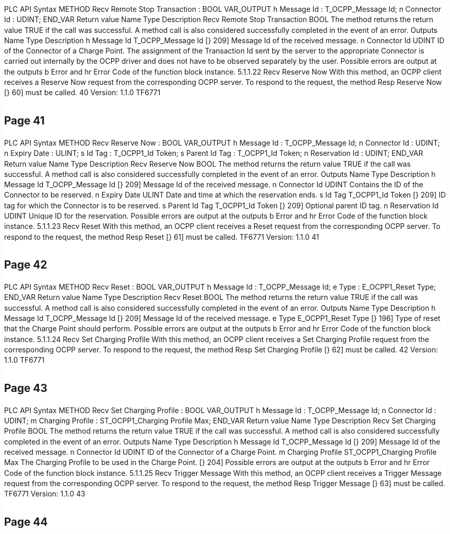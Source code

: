 PLC API Syntax METHOD Recv Remote Stop Transaction : BOOL VAR_OUTPUT h Message Id : T_OCPP_Message Id; n Connector Id : UDINT; END_VAR Return value Name Type Description Recv Remote Stop Transaction BOOL The method returns the return value TRUE if the call was successful. A method call is also considered successfully completed in the event of an error. Outputs Name Type Description h Message Id T_OCPP_Message Id [} 209] Message Id of the received message. n Connector Id UDINT ID of the Connector of a Charge Point. The assignment of the Transaction Id sent by the server to the appropriate Connector is carried out internally by the OCPP driver and does not have to be observed separately by the user. Possible errors are output at the outputs b Error and hr Error Code of the function block instance. 5.1.1.22 Recv Reserve Now With this method, an OCPP client receives a Reserve Now request from the corresponding OCPP server. To respond to the request, the method Resp Reserve Now [} 60] must be called. 40 Version: 1.1.0 TF6771
## Page 41

PLC API Syntax METHOD Recv Reserve Now : BOOL VAR_OUTPUT h Message Id : T_OCPP_Message Id; n Connector Id : UDINT; n Expiry Date : ULINT; s Id Tag : T_OCPP1_Id Token; s Parent Id Tag : T_OCPP1_Id Token; n Reservation Id : UDINT; END_VAR Return value Name Type Description Recv Reserve Now BOOL The method returns the return value TRUE if the call was successful. A method call is also considered successfully completed in the event of an error. Outputs Name Type Description h Message Id T_OCPP_Message Id [} 209] Message Id of the received message. n Connector Id UDINT Contains the ID of the Connector to be reserved. n Expiry Date ULINT Date and time at which the reservation ends. s Id Tag T_OCPP1_Id Token [} 209] ID tag for which the Connector is to be reserved. s Parent Id Tag T_OCPP1_Id Token [} 209] Optional parent ID tag. n Reservation Id UDINT Unique ID for the reservation. Possible errors are output at the outputs b Error and hr Error Code of the function block instance. 5.1.1.23 Recv Reset With this method, an OCPP client receives a Reset request from the corresponding OCPP server. To respond to the request, the method Resp Reset [} 61] must be called. TF6771 Version: 1.1.0 41
## Page 42

PLC API Syntax METHOD Recv Reset : BOOL VAR_OUTPUT h Message Id : T_OCPP_Message Id; e Type : E_OCPP1_Reset Type; END_VAR Return value Name Type Description Recv Reset BOOL The method returns the return value TRUE if the call was successful. A method call is also considered successfully completed in the event of an error. Outputs Name Type Description h Message Id T_OCPP_Message Id [} 209] Message Id of the received message. e Type E_OCPP1_Reset Type [} 196] Type of reset that the Charge Point should perform. Possible errors are output at the outputs b Error and hr Error Code of the function block instance. 5.1.1.24 Recv Set Charging Profile With this method, an OCPP client receives a Set Charging Profile request from the corresponding OCPP server. To respond to the request, the method Resp Set Charging Profile [} 62] must be called. 42 Version: 1.1.0 TF6771
## Page 43

PLC API Syntax METHOD Recv Set Charging Profile : BOOL VAR_OUTPUT h Message Id : T_OCPP_Message Id; n Connector Id : UDINT; m Charging Profile : ST_OCPP1_Charging Profile Max; END_VAR Return value Name Type Description Recv Set Charging Profile BOOL The method returns the return value TRUE if the call was successful. A method call is also considered successfully completed in the event of an error. Outputs Name Type Description h Message Id T_OCPP_Message Id [} 209] Message Id of the received message. n Connector Id UDINT ID of the Connector of a Charge Point. m Charging Profile ST_OCPP1_Charging Profile Max The Charging Profile to be used in the Charge Point. [} 204] Possible errors are output at the outputs b Error and hr Error Code of the function block instance. 5.1.1.25 Recv Trigger Message With this method, an OCPP client receives a Trigger Message request from the corresponding OCPP server. To respond to the request, the method Resp Trigger Message [} 63] must be called. TF6771 Version: 1.1.0 43
## Page 44
